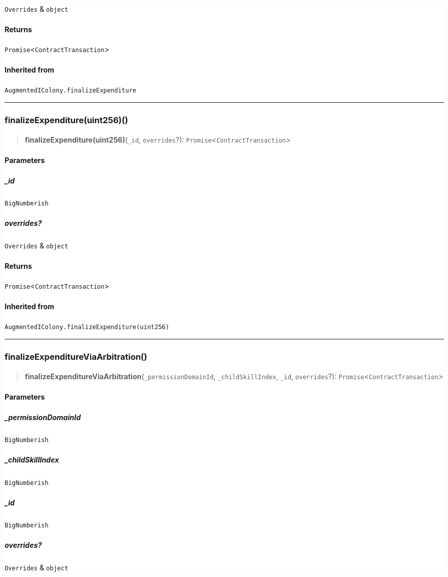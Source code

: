 `Overrides` & `object`

#### Returns

`Promise`\<`ContractTransaction`\>

#### Inherited from

`AugmentedIColony.finalizeExpenditure`

***

### finalizeExpenditure(uint256)()

> **finalizeExpenditure(uint256)**(`_id`, `overrides`?): `Promise`\<`ContractTransaction`\>

#### Parameters

##### \_id

`BigNumberish`

##### overrides?

`Overrides` & `object`

#### Returns

`Promise`\<`ContractTransaction`\>

#### Inherited from

`AugmentedIColony.finalizeExpenditure(uint256)`

***

### finalizeExpenditureViaArbitration()

> **finalizeExpenditureViaArbitration**(`_permissionDomainId`, `_childSkillIndex`, `_id`, `overrides`?): `Promise`\<`ContractTransaction`\>

#### Parameters

##### \_permissionDomainId

`BigNumberish`

##### \_childSkillIndex

`BigNumberish`

##### \_id

`BigNumberish`

##### overrides?

`Overrides` & `object`
